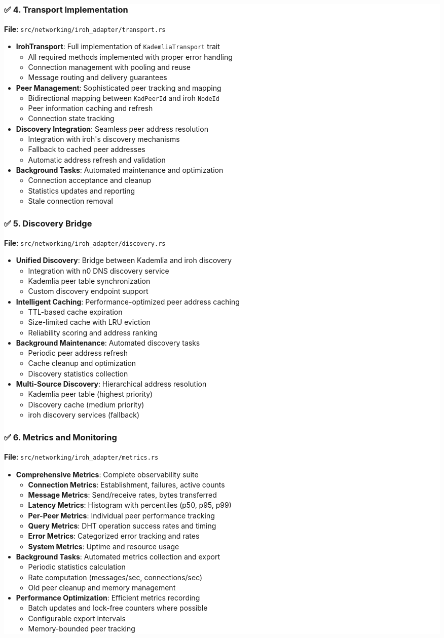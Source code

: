 ### ✅ 4. Transport Implementation

**File**: `src/networking/iroh_adapter/transport.rs`

- **IrohTransport**: Full implementation of `KademliaTransport` trait
  - All required methods implemented with proper error handling
  - Connection management with pooling and reuse
  - Message routing and delivery guarantees
- **Peer Management**: Sophisticated peer tracking and mapping
  - Bidirectional mapping between `KadPeerId` and iroh `NodeId`
  - Peer information caching and refresh
  - Connection state tracking
- **Discovery Integration**: Seamless peer address resolution
  - Integration with iroh's discovery mechanisms
  - Fallback to cached peer addresses
  - Automatic address refresh and validation
- **Background Tasks**: Automated maintenance and optimization
  - Connection acceptance and cleanup
  - Statistics updates and reporting
  - Stale connection removal

### ✅ 5. Discovery Bridge

**File**: `src/networking/iroh_adapter/discovery.rs`

- **Unified Discovery**: Bridge between Kademlia and iroh discovery
  - Integration with n0 DNS discovery service
  - Kademlia peer table synchronization
  - Custom discovery endpoint support
- **Intelligent Caching**: Performance-optimized peer address caching
  - TTL-based cache expiration
  - Size-limited cache with LRU eviction
  - Reliability scoring and address ranking
- **Background Maintenance**: Automated discovery tasks
  - Periodic peer address refresh
  - Cache cleanup and optimization
  - Discovery statistics collection
- **Multi-Source Discovery**: Hierarchical address resolution
  - Kademlia peer table (highest priority)
  - Discovery cache (medium priority)
  - iroh discovery services (fallback)

### ✅ 6. Metrics and Monitoring

**File**: `src/networking/iroh_adapter/metrics.rs`

- **Comprehensive Metrics**: Complete observability suite
  - **Connection Metrics**: Establishment, failures, active counts
  - **Message Metrics**: Send/receive rates, bytes transferred
  - **Latency Metrics**: Histogram with percentiles (p50, p95, p99)
  - **Per-Peer Metrics**: Individual peer performance tracking
  - **Query Metrics**: DHT operation success rates and timing
  - **Error Metrics**: Categorized error tracking and rates
  - **System Metrics**: Uptime and resource usage
- **Background Tasks**: Automated metrics collection and export
  - Periodic statistics calculation
  - Rate computation (messages/sec, connections/sec)
  - Old peer cleanup and memory management
- **Performance Optimization**: Efficient metrics recording
  - Batch updates and lock-free counters where possible
  - Configurable export intervals
  - Memory-bounded peer tracking
